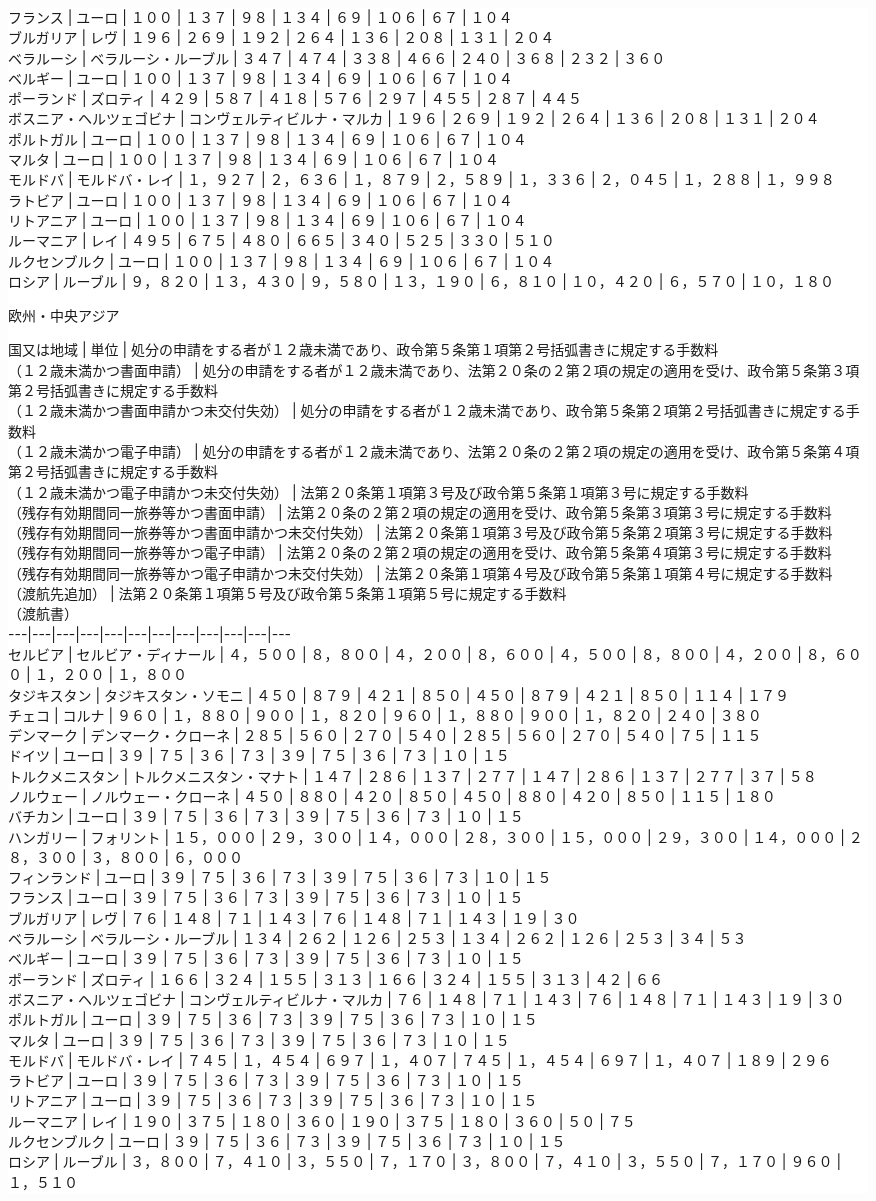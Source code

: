 フランス | ユーロ | １００ | １３７ | ９８ | １３４ | ６９ | １０６ | ６７ | １０４  
ブルガリア | レヴ | １９６ | ２６９ | １９２ | ２６４ | １３６ | ２０８ | １３１ | ２０４  
ベラルーシ | ベラルーシ・ルーブル | ３４７ | ４７４ | ３３８ | ４６６ | ２４０ | ３６８ | ２３２ | ３６０  
ベルギー | ユーロ | １００ | １３７ | ９８ | １３４ | ６９ | １０６ | ６７ | １０４  
ポーランド | ズロティ | ４２９ | ５８７ | ４１８ | ５７６ | ２９７ | ４５５ | ２８７ | ４４５  
ボスニア・ヘルツェゴビナ | コンヴェルティビルナ・マルカ | １９６ | ２６９ | １９２ | ２６４ | １３６ | ２０８ | １３１ | ２０４  
ポルトガル | ユーロ | １００ | １３７ | ９８ | １３４ | ６９ | １０６ | ６７ | １０４  
マルタ | ユーロ | １００ | １３７ | ９８ | １３４ | ６９ | １０６ | ６７ | １０４  
モルドバ | モルドバ・レイ | １，９２７ | ２，６３６ | １，８７９ | ２，５８９ | １，３３６ | ２，０４５ | １，２８８ | １，９９８  
ラトビア | ユーロ | １００ | １３７ | ９８ | １３４ | ６９ | １０６ | ６７ | １０４  
リトアニア | ユーロ | １００ | １３７ | ９８ | １３４ | ６９ | １０６ | ６７ | １０４  
ルーマニア | レイ | ４９５ | ６７５ | ４８０ | ６６５ | ３４０ | ５２５ | ３３０ | ５１０  
ルクセンブルク | ユーロ | １００ | １３７ | ９８ | １３４ | ６９ | １０６ | ６７ | １０４  
ロシア | ルーブル | ９，８２０ | １３，４３０ | ９，５８０ | １３，１９０ | ６，８１０ | １０，４２０ | ６，５７０ | １０，１８０  
  
欧州・中央アジア

国又は地域 | 単位 |  処分の申請をする者が１２歳未満であり、政令第５条第１項第２号括弧書きに規定する手数料  
（１２歳未満かつ書面申請） |  処分の申請をする者が１２歳未満であり、法第２０条の２第２項の規定の適用を受け、政令第５条第３項第２号括弧書きに規定する手数料  
（１２歳未満かつ書面申請かつ未交付失効） |  処分の申請をする者が１２歳未満であり、政令第５条第２項第２号括弧書きに規定する手数料  
（１２歳未満かつ電子申請） |  処分の申請をする者が１２歳未満であり、法第２０条の２第２項の規定の適用を受け、政令第５条第４項第２号括弧書きに規定する手数料  
（１２歳未満かつ電子申請かつ未交付失効） |  法第２０条第１項第３号及び政令第５条第１項第３号に規定する手数料  
（残存有効期間同一旅券等かつ書面申請） |  法第２０条の２第２項の規定の適用を受け、政令第５条第３項第３号に規定する手数料  
（残存有効期間同一旅券等かつ書面申請かつ未交付失効） |  法第２０条第１項第３号及び政令第５条第２項第３号に規定する手数料  
（残存有効期間同一旅券等かつ電子申請） |  法第２０条の２第２項の規定の適用を受け、政令第５条第４項第３号に規定する手数料  
（残存有効期間同一旅券等かつ電子申請かつ未交付失効） |  法第２０条第１項第４号及び政令第５条第１項第４号に規定する手数料  
（渡航先追加） |  法第２０条第１項第５号及び政令第５条第１項第５号に規定する手数料  
（渡航書）  
---|---|---|---|---|---|---|---|---|---|---|---  
セルビア | セルビア・ディナール | ４，５００ | ８，８００ | ４，２００ | ８，６００ | ４，５００ | ８，８００ | ４，２００ | ８，６００ | １，２００ | １，８００  
タジキスタン | タジキスタン・ソモニ | ４５０ | ８７９ | ４２１ | ８５０ | ４５０ | ８７９ | ４２１ | ８５０ | １１４ | １７９  
チェコ | コルナ | ９６０ | １，８８０ | ９００ | １，８２０ | ９６０ | １，８８０ | ９００ | １，８２０ | ２４０ | ３８０  
デンマーク | デンマーク・クローネ | ２８５ | ５６０ | ２７０ | ５４０ | ２８５ | ５６０ | ２７０ | ５４０ | ７５ | １１５  
ドイツ | ユーロ | ３９ | ７５ | ３６ | ７３ | ３９ | ７５ | ３６ | ７３ | １０ | １５  
トルクメニスタン | トルクメニスタン・マナト | １４７ | ２８６ | １３７ | ２７７ | １４７ | ２８６ | １３７ | ２７７ | ３７ | ５８  
ノルウェー | ノルウェー・クローネ | ４５０ | ８８０ | ４２０ | ８５０ | ４５０ | ８８０ | ４２０ | ８５０ | １１５ | １８０  
バチカン | ユーロ | ３９ | ７５ | ３６ | ７３ | ３９ | ７５ | ３６ | ７３ | １０ | １５  
ハンガリー | フォリント | １５，０００ | ２９，３００ | １４，０００ | ２８，３００ | １５，０００ | ２９，３００ | １４，０００ | ２８，３００ | ３，８００ | ６，０００  
フィンランド | ユーロ | ３９ | ７５ | ３６ | ７３ | ３９ | ７５ | ３６ | ７３ | １０ | １５  
フランス | ユーロ | ３９ | ７５ | ３６ | ７３ | ３９ | ７５ | ３６ | ７３ | １０ | １５  
ブルガリア | レヴ | ７６ | １４８ | ７１ | １４３ | ７６ | １４８ | ７１ | １４３ | １９ | ３０  
ベラルーシ | ベラルーシ・ルーブル | １３４ | ２６２ | １２６ | ２５３ | １３４ | ２６２ | １２６ | ２５３ | ３４ | ５３  
ベルギー | ユーロ | ３９ | ７５ | ３６ | ７３ | ３９ | ７５ | ３６ | ７３ | １０ | １５  
ポーランド | ズロティ | １６６ | ３２４ | １５５ | ３１３ | １６６ | ３２４ | １５５ | ３１３ | ４２ | ６６  
ボスニア・ヘルツェゴビナ | コンヴェルティビルナ・マルカ | ７６ | １４８ | ７１ | １４３ | ７６ | １４８ | ７１ | １４３ | １９ | ３０  
ポルトガル | ユーロ | ３９ | ７５ | ３６ | ７３ | ３９ | ７５ | ３６ | ７３ | １０ | １５  
マルタ | ユーロ | ３９ | ７５ | ３６ | ７３ | ３９ | ７５ | ３６ | ７３ | １０ | １５  
モルドバ | モルドバ・レイ | ７４５ | １，４５４ | ６９７ | １，４０７ | ７４５ | １，４５４ | ６９７ | １，４０７ | １８９ | ２９６  
ラトビア | ユーロ | ３９ | ７５ | ３６ | ７３ | ３９ | ７５ | ３６ | ７３ | １０ | １５  
リトアニア | ユーロ | ３９ | ７５ | ３６ | ７３ | ３９ | ７５ | ３６ | ７３ | １０ | １５  
ルーマニア | レイ | １９０ | ３７５ | １８０ | ３６０ | １９０ | ３７５ | １８０ | ３６０ | ５０ | ７５  
ルクセンブルク | ユーロ | ３９ | ７５ | ３６ | ７３ | ３９ | ７５ | ３６ | ７３ | １０ | １５  
ロシア | ルーブル | ３，８００ | ７，４１０ | ３，５５０ | ７，１７０ | ３，８００ | ７，４１０ | ３，５５０ | ７，１７０ | ９６０ | １，５１０  
  